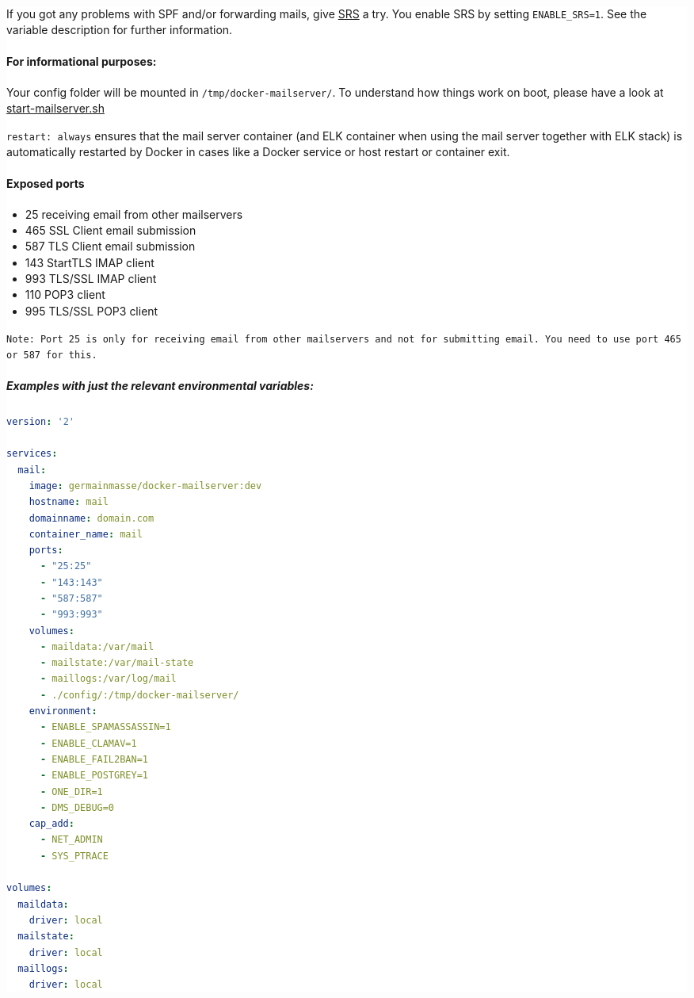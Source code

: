 If you got any problems with SPF and/or forwarding mails, give [SRS](https://github.com/roehling/postsrsd/blob/master/README.md) a try. You enable SRS by setting `ENABLE_SRS=1`. See the variable description for further information.

#### For informational purposes:

Your config folder will be mounted in `/tmp/docker-mailserver/`. To understand how things work on boot, please have a look at [start-mailserver.sh](https://github.com/germainmasse/docker-mailserver/blob/dev/target/start-mailserver.sh)

`restart: always` ensures that the mail server container (and ELK container when using the mail server together with ELK stack) is automatically restarted by Docker in cases like a Docker service or host restart or container exit.

#### Exposed ports
* 25 receiving email from other mailservers
* 465 SSL Client email submission
* 587 TLS Client email submission
* 143 StartTLS IMAP client
* 993 TLS/SSL IMAP client
* 110 POP3 client
* 995 TLS/SSL POP3 client

`Note: Port 25 is only for receiving email from other mailservers and not for submitting email. You need to use port 465 or 587 for this.`

##### Examples with just the relevant environmental variables:

```yaml
version: '2'

services:
  mail:
    image: germainmasse/docker-mailserver:dev
    hostname: mail
    domainname: domain.com
    container_name: mail
    ports:
      - "25:25"
      - "143:143"
      - "587:587"
      - "993:993"
    volumes:
      - maildata:/var/mail
      - mailstate:/var/mail-state
      - maillogs:/var/log/mail
      - ./config/:/tmp/docker-mailserver/
    environment:
      - ENABLE_SPAMASSASSIN=1
      - ENABLE_CLAMAV=1
      - ENABLE_FAIL2BAN=1
      - ENABLE_POSTGREY=1
      - ONE_DIR=1
      - DMS_DEBUG=0
    cap_add:
      - NET_ADMIN
      - SYS_PTRACE

volumes:
  maildata:
    driver: local
  mailstate:
    driver: local
  maillogs:
    driver: local
```